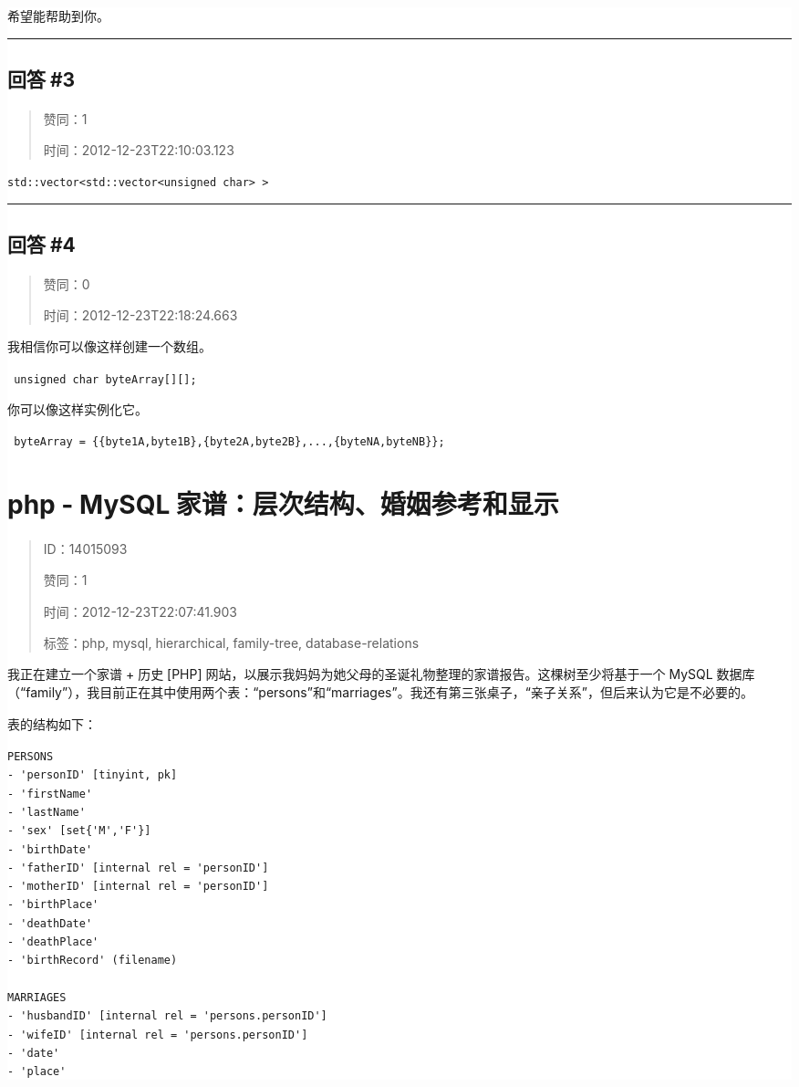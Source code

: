 希望能帮助到你。

* * *

## 回答 #3

> 赞同：1
> 
> 时间：2012-12-23T22:10:03.123

```
std::vector<std::vector<unsigned char> > 
```

* * *

## 回答 #4

> 赞同：0
> 
> 时间：2012-12-23T22:18:24.663

我相信你可以像这样创建一个数组。

```
 unsigned char byteArray[][]; 
```

你可以像这样实例化它。

```
 byteArray = {{byte1A,byte1B},{byte2A,byte2B},...,{byteNA,byteNB}}; 
```

# php - MySQL 家谱：层次结构、婚姻参考和显示

> ID：14015093
> 
> 赞同：1
> 
> 时间：2012-12-23T22:07:41.903
> 
> 标签：php, mysql, hierarchical, family-tree, database-relations

我正在建立一个家谱 + 历史 [PHP] 网站，以展示我妈妈为她父母的圣诞礼物整理的家谱报告。这棵树至少将基于一个 MySQL 数据库（“family”），我目前正在其中使用两个表：“persons”和“marriages”。我还有第三张桌子，“亲子关系”，但后来认为它是不必要的。

表的结构如下：

```
PERSONS
- 'personID' [tinyint, pk]
- 'firstName'
- 'lastName'
- 'sex' [set{'M','F'}]
- 'birthDate'
- 'fatherID' [internal rel = 'personID']
- 'motherID' [internal rel = 'personID']
- 'birthPlace'
- 'deathDate'
- 'deathPlace'
- 'birthRecord' (filename)

MARRIAGES
- 'husbandID' [internal rel = 'persons.personID']
- 'wifeID' [internal rel = 'persons.personID']
- 'date'
- 'place'
```